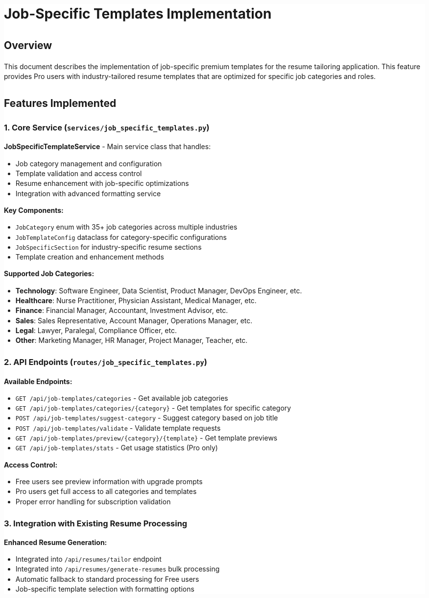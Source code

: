 # Job-Specific Templates Implementation

## Overview

This document describes the implementation of job-specific premium templates for the resume tailoring application. This feature provides Pro users with industry-tailored resume templates that are optimized for specific job categories and roles.

## Features Implemented

### 1. Core Service (`services/job_specific_templates.py`)

**JobSpecificTemplateService** - Main service class that handles:
- Job category management and configuration
- Template validation and access control
- Resume enhancement with job-specific optimizations
- Integration with advanced formatting service

**Key Components:**
- `JobCategory` enum with 35+ job categories across multiple industries
- `JobTemplateConfig` dataclass for category-specific configurations
- `JobSpecificSection` for industry-specific resume sections
- Template creation and enhancement methods

**Supported Job Categories:**
- **Technology**: Software Engineer, Data Scientist, Product Manager, DevOps Engineer, etc.
- **Healthcare**: Nurse Practitioner, Physician Assistant, Medical Manager, etc.
- **Finance**: Financial Manager, Accountant, Investment Advisor, etc.
- **Sales**: Sales Representative, Account Manager, Operations Manager, etc.
- **Legal**: Lawyer, Paralegal, Compliance Officer, etc.
- **Other**: Marketing Manager, HR Manager, Project Manager, Teacher, etc.

### 2. API Endpoints (`routes/job_specific_templates.py`)

**Available Endpoints:**
- `GET /api/job-templates/categories` - Get available job categories
- `GET /api/job-templates/categories/{category}` - Get templates for specific category
- `POST /api/job-templates/suggest-category` - Suggest category based on job title
- `POST /api/job-templates/validate` - Validate template requests
- `GET /api/job-templates/preview/{category}/{template}` - Get template previews
- `GET /api/job-templates/stats` - Get usage statistics (Pro only)

**Access Control:**
- Free users see preview information with upgrade prompts
- Pro users get full access to all categories and templates
- Proper error handling for subscription validation

### 3. Integration with Existing Resume Processing

**Enhanced Resume Generation:**
- Integrated into `/api/resumes/tailor` endpoint
- Integrated into `/api/resumes/generate-resumes` bulk processing
- Automatic fallback to standard processing for Free users
- Job-specific template selection with formatting options
